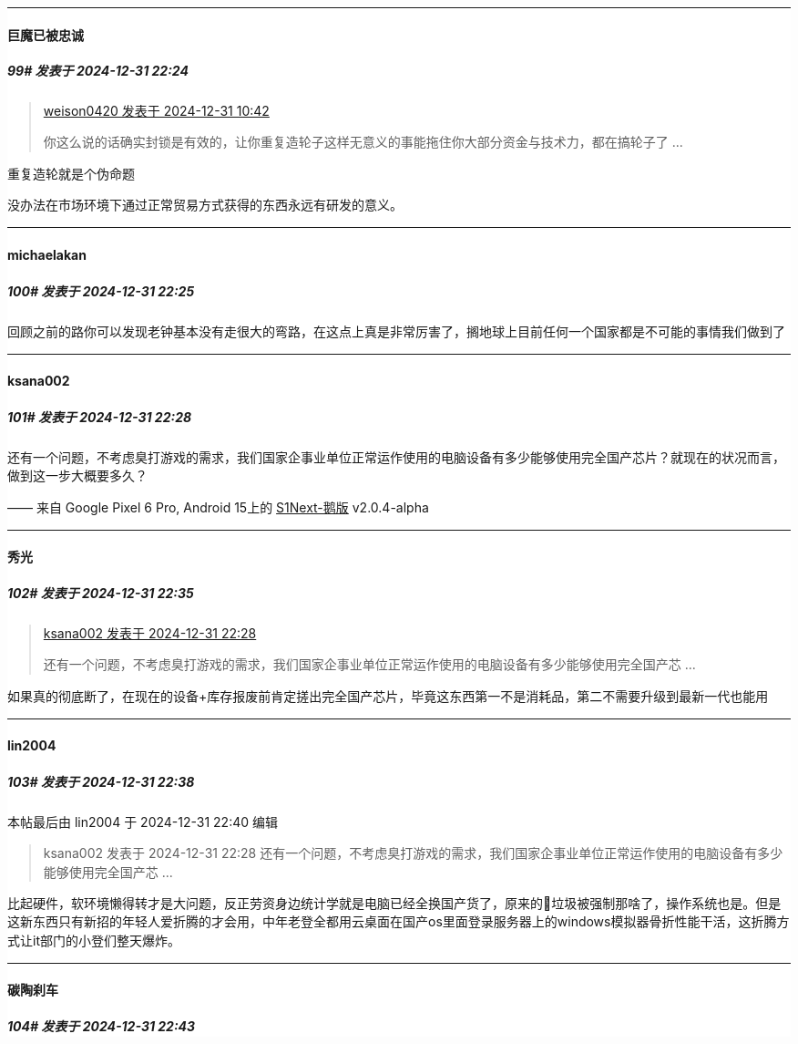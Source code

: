 *****

####  巨魔已被忠诚  
##### 99#       发表于 2024-12-31 22:24

<blockquote><a href="httphttps://bbs.saraba1st.com/2b/forum.php?mod=redirect&amp;goto=findpost&amp;pid=67069001&amp;ptid=2236132" target="_blank">weison0420 发表于 2024-12-31 10:42</a>

你这么说的话确实封锁是有效的，让你重复造轮子这样无意义的事能拖住你大部分资金与技术力，都在搞轮子了 ...</blockquote>
重复造轮就是个伪命题

没办法在市场环境下通过正常贸易方式获得的东西永远有研发的意义。

*****

####  michaelakan  
##### 100#       发表于 2024-12-31 22:25

回顾之前的路你可以发现老钟基本没有走很大的弯路，在这点上真是非常厉害了，搁地球上目前任何一个国家都是不可能的事情我们做到了

*****

####  ksana002  
##### 101#       发表于 2024-12-31 22:28

还有一个问题，不考虑臭打游戏的需求，我们国家企事业单位正常运作使用的电脑设备有多少能够使用完全国产芯片？就现在的状况而言，做到这一步大概要多久？

—— 来自 Google Pixel 6 Pro, Android 15上的 [S1Next-鹅版](https://github.com/ykrank/S1-Next/releases) v2.0.4-alpha

*****

####  秀光  
##### 102#       发表于 2024-12-31 22:35

<blockquote><a href="httphttps://bbs.saraba1st.com/2b/forum.php?mod=redirect&amp;goto=findpost&amp;pid=67074722&amp;ptid=2236132" target="_blank">ksana002 发表于 2024-12-31 22:28</a>

还有一个问题，不考虑臭打游戏的需求，我们国家企事业单位正常运作使用的电脑设备有多少能够使用完全国产芯 ...</blockquote>
如果真的彻底断了，在现在的设备+库存报废前肯定搓出完全国产芯片，毕竟这东西第一不是消耗品，第二不需要升级到最新一代也能用

*****

####  lin2004  
##### 103#       发表于 2024-12-31 22:38

 本帖最后由 lin2004 于 2024-12-31 22:40 编辑 
<blockquote>ksana002 发表于 2024-12-31 22:28
还有一个问题，不考虑臭打游戏的需求，我们国家企事业单位正常运作使用的电脑设备有多少能够使用完全国产芯 ...</blockquote>

比起硬件，软环境懒得转才是大问题，反正劳资身边统计学就是电脑已经全换国产货了，原来的🐑垃圾被强制那啥了，操作系统也是。但是这新东西只有新招的年轻人爱折腾的才会用，中年老登全都用云桌面在国产os里面登录服务器上的windows模拟器骨折性能干活，这折腾方式让it部门的小登们整天爆炸。

*****

####  碳陶刹车  
##### 104#       发表于 2024-12-31 22:43
